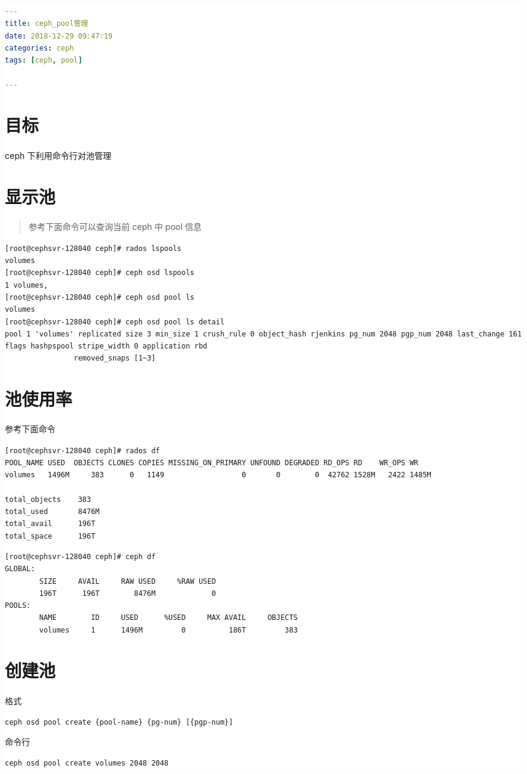 ```yaml
---
title: ceph_pool管理
date: 2018-12-29 09:47:19
categories: ceph
tags: [ceph, pool]

---
```


# 目标
ceph 下利用命令行对池管理

# 显示池
> 参考下面命令可以查询当前 ceph 中 pool 信息

```
[root@cephsvr-128040 ceph]# rados lspools
volumes
[root@cephsvr-128040 ceph]# ceph osd lspools
1 volumes,
[root@cephsvr-128040 ceph]# ceph osd pool ls
volumes
[root@cephsvr-128040 ceph]# ceph osd pool ls detail
pool 1 'volumes' replicated size 3 min_size 1 crush_rule 0 object_hash rjenkins pg_num 2048 pgp_num 2048 last_change 161 flags hashpspool stripe_width 0 application rbd
                removed_snaps [1~3]
```
# 池使用率
参考下面命令
```
[root@cephsvr-128040 ceph]# rados df
POOL_NAME USED  OBJECTS CLONES COPIES MISSING_ON_PRIMARY UNFOUND DEGRADED RD_OPS RD    WR_OPS WR
volumes   1496M     383      0   1149                  0       0        0  42762 1528M   2422 1485M

total_objects    383
total_used       8476M
total_avail      196T
total_space      196T
```
>
```
[root@cephsvr-128040 ceph]# ceph df
GLOBAL:
        SIZE     AVAIL     RAW USED     %RAW USED
        196T      196T        8476M             0
POOLS:
        NAME        ID     USED      %USED     MAX AVAIL     OBJECTS
        volumes     1      1496M         0          186T         383
```
# 创建池
格式
```
ceph osd pool create {pool-name} {pg-num} [{pgp-num}]
```
命令行
```
ceph osd pool create volumes 2048 2048 
```

